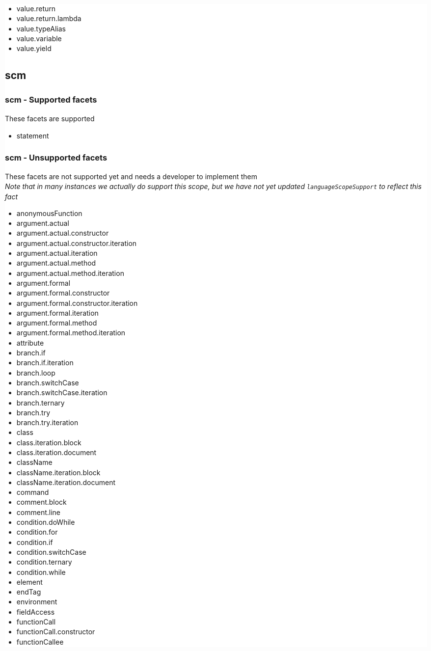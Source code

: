 - value.return
- value.return.lambda
- value.typeAlias
- value.variable
- value.yield

## scm

### scm - Supported facets

These facets are supported

- statement

### scm - Unsupported facets

These facets are not supported yet and needs a developer to implement them\
_Note that in many instances we actually do support this scope, but we have not yet updated `languageScopeSupport` to reflect this fact_

- anonymousFunction
- argument.actual
- argument.actual.constructor
- argument.actual.constructor.iteration
- argument.actual.iteration
- argument.actual.method
- argument.actual.method.iteration
- argument.formal
- argument.formal.constructor
- argument.formal.constructor.iteration
- argument.formal.iteration
- argument.formal.method
- argument.formal.method.iteration
- attribute
- branch.if
- branch.if.iteration
- branch.loop
- branch.switchCase
- branch.switchCase.iteration
- branch.ternary
- branch.try
- branch.try.iteration
- class
- class.iteration.block
- class.iteration.document
- className
- className.iteration.block
- className.iteration.document
- command
- comment.block
- comment.line
- condition.doWhile
- condition.for
- condition.if
- condition.switchCase
- condition.ternary
- condition.while
- element
- endTag
- environment
- fieldAccess
- functionCall
- functionCall.constructor
- functionCallee